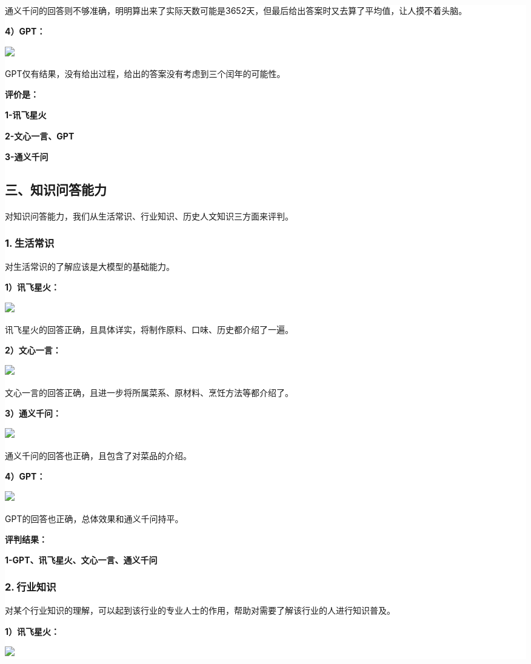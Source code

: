通义千问的回答则不够准确，明明算出来了实际天数可能是3652天，但最后给出答案时又去算了平均值，让人摸不着头脑。

**4）GPT：**

![](https://image.woshipm.com/wp-files/2024/02/HVGqf9vQoEjlBiKgKLFR.png)

GPT仅有结果，没有给出过程，给出的答案没有考虑到三个闰年的可能性。

**评价是：**

**1-讯飞星火**

**2-文心一言、GPT**

**3-通义千问**

## 三、知识问答能力

对知识问答能力，我们从生活常识、行业知识、历史人文知识三方面来评判。

### 1\. 生活常识

对生活常识的了解应该是大模型的基础能力。

**1）讯飞星火：**

![](https://image.woshipm.com/wp-files/2024/02/uU0zBheSjZNIs9Wot5q2.png)

讯飞星火的回答正确，且具体详实，将制作原料、口味、历史都介绍了一遍。

**2）文心一言：**

![](https://image.woshipm.com/wp-files/2024/02/wlw0Yjzfu2uUWwVenvHA.png)

文心一言的回答正确，且进一步将所属菜系、原材料、烹饪方法等都介绍了。

**3）通义千问：**

![](https://image.woshipm.com/wp-files/2024/02/bwPnHlWpEytRgIUdagHV.png)

通义千问的回答也正确，且包含了对菜品的介绍。

**4）GPT：**

![](https://image.woshipm.com/wp-files/2024/02/WVRqPbO4ldVaLySsK7FV.png)

GPT的回答也正确，总体效果和通义千问持平。

**评判结果：**

**1-GPT、讯飞星火、文心一言、通义千问**

### 2\. 行业知识

对某个行业知识的理解，可以起到该行业的专业人士的作用，帮助对需要了解该行业的人进行知识普及。

**1）讯飞星火：**

![](https://image.woshipm.com/wp-files/2024/02/9yShYmHRmp0uEE5vYRXW.png)

